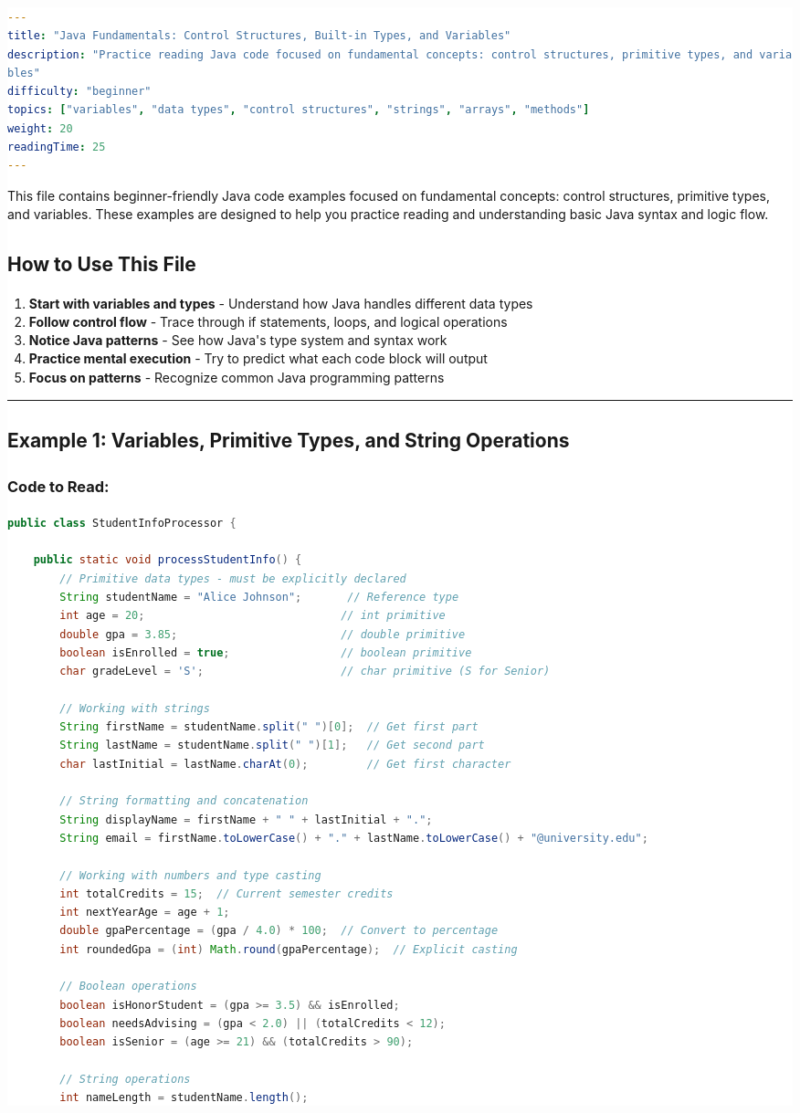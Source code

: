 ```yaml
---
title: "Java Fundamentals: Control Structures, Built-in Types, and Variables"
description: "Practice reading Java code focused on fundamental concepts: control structures, primitive types, and variables"
difficulty: "beginner"
topics: ["variables", "data types", "control structures", "strings", "arrays", "methods"]
weight: 20
readingTime: 25
---
```


This file contains beginner-friendly Java code examples focused on fundamental concepts: control structures, primitive types, and variables. These examples are designed to help you practice reading and understanding basic Java syntax and logic flow.

## How to Use This File

1. **Start with variables and types** - Understand how Java handles different data types
2. **Follow control flow** - Trace through if statements, loops, and logical operations
3. **Notice Java patterns** - See how Java's type system and syntax work
4. **Practice mental execution** - Try to predict what each code block will output
5. **Focus on patterns** - Recognize common Java programming patterns

---

## Example 1: Variables, Primitive Types, and String Operations

### Code to Read:
```java
public class StudentInfoProcessor {
    
    public static void processStudentInfo() {
        // Primitive data types - must be explicitly declared
        String studentName = "Alice Johnson";       // Reference type
        int age = 20;                              // int primitive
        double gpa = 3.85;                         // double primitive
        boolean isEnrolled = true;                 // boolean primitive
        char gradeLevel = 'S';                     // char primitive (S for Senior)
        
        // Working with strings
        String firstName = studentName.split(" ")[0];  // Get first part
        String lastName = studentName.split(" ")[1];   // Get second part
        char lastInitial = lastName.charAt(0);         // Get first character
        
        // String formatting and concatenation
        String displayName = firstName + " " + lastInitial + ".";
        String email = firstName.toLowerCase() + "." + lastName.toLowerCase() + "@university.edu";
        
        // Working with numbers and type casting
        int totalCredits = 15;  // Current semester credits
        int nextYearAge = age + 1;
        double gpaPercentage = (gpa / 4.0) * 100;  // Convert to percentage
        int roundedGpa = (int) Math.round(gpaPercentage);  // Explicit casting
        
        // Boolean operations
        boolean isHonorStudent = (gpa >= 3.5) && isEnrolled;
        boolean needsAdvising = (gpa < 2.0) || (totalCredits < 12);
        boolean isSenior = (age >= 21) && (totalCredits > 90);
        
        // String operations
        int nameLength = studentName.length();
```